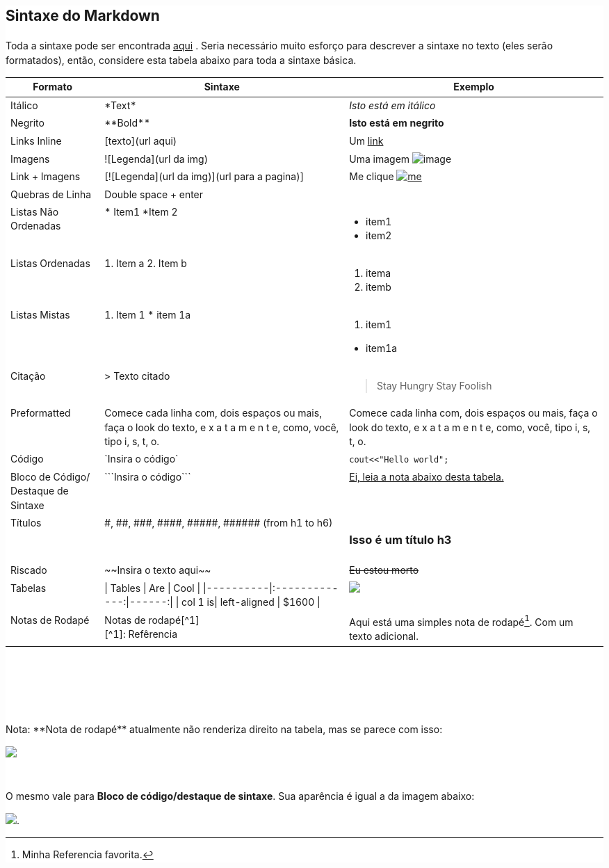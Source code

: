 <div id='syntax'/>  


## Sintaxe do Markdown  
Toda a sintaxe pode ser encontrada [aqui](https://daringfireball.net/projects/markdown/syntax) . Seria necessário muito esforço para descrever a sintaxe no texto (eles serão formatados), então, considere esta tabela abaixo para toda a sintaxe básica.  

| Formato        | Sintaxe      | Exemplo |
| ------|-----|-----|
| Itálico  	| \*Text\* 	| *Isto está em itálico* 	|
| Negrito  	| \*\*Bold\*\* 	| **Isto está em negrito** 	|
| Links Inline 	| \[texto\](url aqui) 	| Um [link](http://www.github.com) 	|
| Imagens 	| \![Legenda\](url da img) 	| Uma imagem ![image](http://i.imgur.com/hRLuez2.png) 	|
| Link + Imagens 	| \[\![Legenda\](url da img)\](url para a pagina)\] 	| Me clique [![me](http://i.imgur.com/hRLuez2.png)](https://www.youtube.com) 	|
| Quebras de Linha 	| Double space + enter 	|  	|
| Listas Não Ordenadas 	| \* Item1     \*Item 2 	| <ul><li>item1</li><li>item2</li> 	|
| Listas Ordenadas  	| 1. Item a    2. Item b 	| <ol><li>itema</li><li>itemb</li>  	|
| Listas Mistas 	| 1. Item 1      * item 1a 	|  <ol><li>item1</li></ol><ul><li> item1a</li></ul>	|
| Citação 	| \> Texto citado 	|  <blockquote>Stay Hungry Stay Foolish</blockquote> 	|
| Preformatted 	| Comece cada linha com, dois espaços ou mais, faça o look do texto, e x a t a m e n t e, como, você, tipo i, s, t, o. 	|   Comece cada linha com, dois espaços ou mais, faça o look do texto, e x a t a m e n t e, como, você, tipo i, s, t, o. 	|
| Código 	| \`Insira o código\` 	| `cout<<"Hello world";` 	|
| Bloco de Código/ Destaque de Sintaxe 	| \`\`\`Insira o código\`\`\` 	|  <a href="#section1">Ei, leia a nota abaixo desta tabela. 	|
| Títulos 	| \#, \##, \###, \####, \#####, \###### (from h1 to h6) 	|  <h3>Isso é um título h3</h3>	|
| Riscado 	| \~~Insira o texto aqui\~~ 	| ~~Eu estou morto~~ 	|
| Tabelas 	| \| Tables   \|      Are      \|  Cool \| \|\----------\|\:\-------------\:\|------\:\| \| col 1 is\|  left-aligned \| $1600 \| | ![](http://i.imgur.com/EItt7mh.png) |
|Notas de Rodapé| Notas de rodapé[\^1\] <br> [\^1\]: Refêrencia | Aqui está uma simples nota de rodapé[^1]. Com um texto adicional. | 
[^1]: Minha Referencia favorita.
 
<br></br>
 <br></br>
 <p id="section1">Nota: **Nota de rodapé** atualmente não renderiza direito na tabela, mas se parece com isso: </p>  
 
 ![](http://i.imgur.com/pmeBr28.png)  
   <br></br>
   O mesmo vale para **Bloco de código/destaque de sintaxe**. Sua aparência é igual a da imagem abaixo:
  
![](http://i.imgur.com/z8KrxAz.png).    
